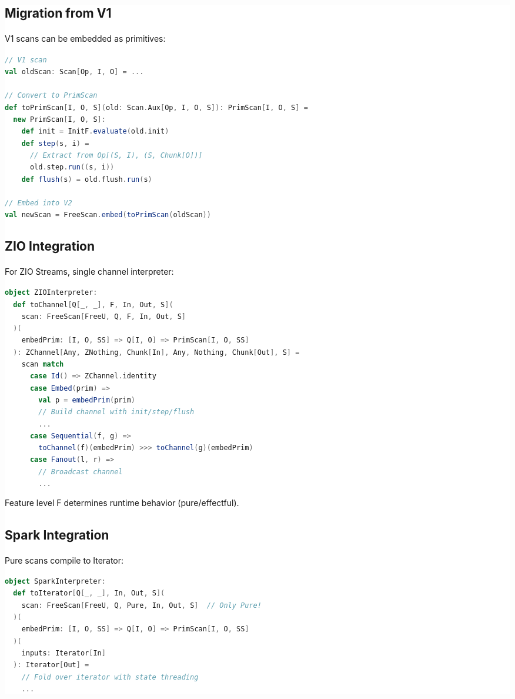 ## Migration from V1

V1 scans can be embedded as primitives:

```scala
// V1 scan
val oldScan: Scan[Op, I, O] = ...

// Convert to PrimScan
def toPrimScan[I, O, S](old: Scan.Aux[Op, I, O, S]): PrimScan[I, O, S] =
  new PrimScan[I, O, S]:
    def init = InitF.evaluate(old.init)
    def step(s, i) = 
      // Extract from Op[(S, I), (S, Chunk[O])]
      old.step.run((s, i))
    def flush(s) = old.flush.run(s)

// Embed into V2
val newScan = FreeScan.embed(toPrimScan(oldScan))
```

## ZIO Integration

For ZIO Streams, single channel interpreter:

```scala
object ZIOInterpreter:
  def toChannel[Q[_, _], F, In, Out, S](
    scan: FreeScan[FreeU, Q, F, In, Out, S]
  )(
    embedPrim: [I, O, SS] => Q[I, O] => PrimScan[I, O, SS]
  ): ZChannel[Any, ZNothing, Chunk[In], Any, Nothing, Chunk[Out], S] =
    scan match
      case Id() => ZChannel.identity
      case Embed(prim) =>
        val p = embedPrim(prim)
        // Build channel with init/step/flush
        ...
      case Sequential(f, g) =>
        toChannel(f)(embedPrim) >>> toChannel(g)(embedPrim)
      case Fanout(l, r) =>
        // Broadcast channel
        ...
```

Feature level F determines runtime behavior (pure/effectful).

## Spark Integration

Pure scans compile to Iterator:

```scala
object SparkInterpreter:
  def toIterator[Q[_, _], In, Out, S](
    scan: FreeScan[FreeU, Q, Pure, In, Out, S]  // Only Pure!
  )(
    embedPrim: [I, O, SS] => Q[I, O] => PrimScan[I, O, SS]
  )(
    inputs: Iterator[In]
  ): Iterator[Out] =
    // Fold over iterator with state threading
    ...
```
